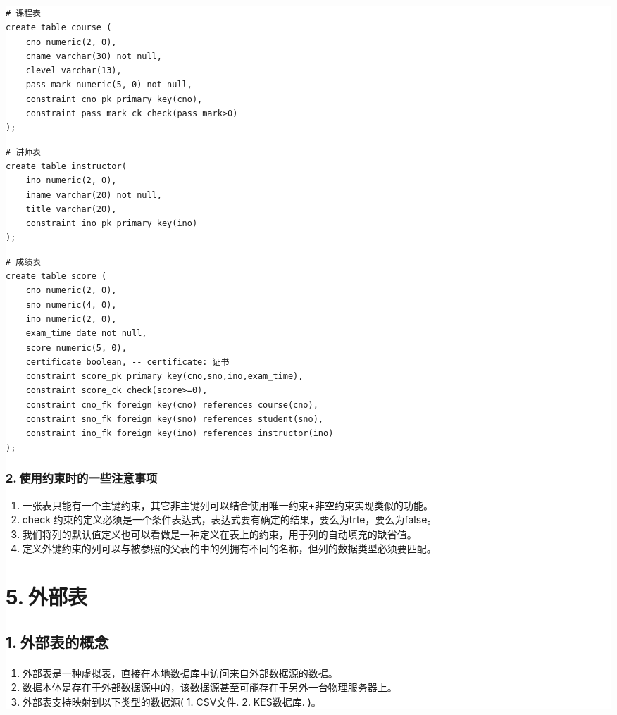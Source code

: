 
```mysql
# 课程表
create table course (
	cno numeric(2, 0),
    cname varchar(30) not null,
    clevel varchar(13),
    pass_mark numeric(5, 0) not null,
    constraint cno_pk primary key(cno),
    constraint pass_mark_ck check(pass_mark>0)
);
```

```mysql
# 讲师表
create table instructor(
	ino numeric(2, 0),
    iname varchar(20) not null,
    title varchar(20),
    constraint ino_pk primary key(ino)
);
```

```mysql
# 成绩表
create table score (
	cno numeric(2, 0),
	sno numeric(4, 0),
	ino numeric(2, 0),
	exam_time date not null,
    score numeric(5, 0),
    certificate boolean, -- certificate: 证书
    constraint score_pk primary key(cno,sno,ino,exam_time),
    constraint score_ck check(score>=0),
    constraint cno_fk foreign key(cno) references course(cno),
    constraint sno_fk foreign key(sno) references student(sno),
    constraint ino_fk foreign key(ino) references instructor(ino)
);
```

### 2. 使用约束时的一些注意事项

1. 一张表只能有一个主键约束，其它非主键列可以结合使用唯一约束+非空约束实现类似的功能。
2. check 约束的定义必须是一个条件表达式，表达式要有确定的结果，要么为trte，要么为false。
3. 我们将列的默认值定义也可以看做是一种定义在表上的约束，用于列的自动填充的缺省值。
4. 定义外键约束的列可以与被参照的父表的中的列拥有不同的名称，但列的数据类型必须要匹配。

# 5. 外部表

## 1. 外部表的概念

1. 外部表是一种虚拟表，直接在本地数据库中访问来自外部数据源的数据。
2. 数据本体是存在于外部数据源中的，该数据源甚至可能存在于另外一台物理服务器上。
3. 外部表支持映射到以下类型的数据源( 1. CSV文件.  2. KES数据库. )。
